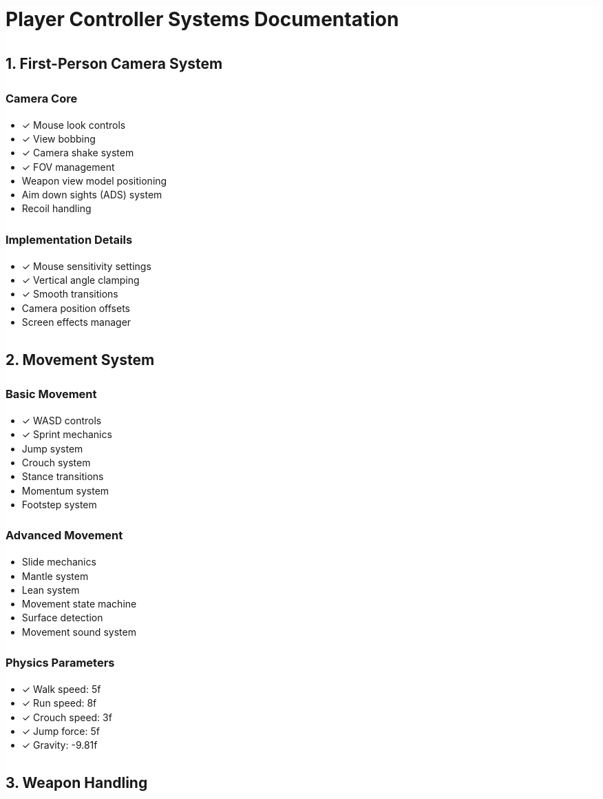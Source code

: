 # Player Controller Systems Documentation

## 1. First-Person Camera System

### Camera Core
- ✓ Mouse look controls
- ✓ View bobbing
- ✓ Camera shake system
- ✓ FOV management
- Weapon view model positioning
- Aim down sights (ADS) system
- Recoil handling

### Implementation Details
- ✓ Mouse sensitivity settings
- ✓ Vertical angle clamping
- ✓ Smooth transitions
- Camera position offsets
- Screen effects manager

## 2. Movement System

### Basic Movement
- ✓ WASD controls
- ✓ Sprint mechanics
- Jump system
- Crouch system
- Stance transitions
- Momentum system
- Footstep system

### Advanced Movement
- Slide mechanics
- Mantle system
- Lean system
- Movement state machine
- Surface detection
- Movement sound system

### Physics Parameters
- ✓ Walk speed: 5f
- ✓ Run speed: 8f
- ✓ Crouch speed: 3f
- ✓ Jump force: 5f
- ✓ Gravity: -9.81f

## 3. Weapon Handling
